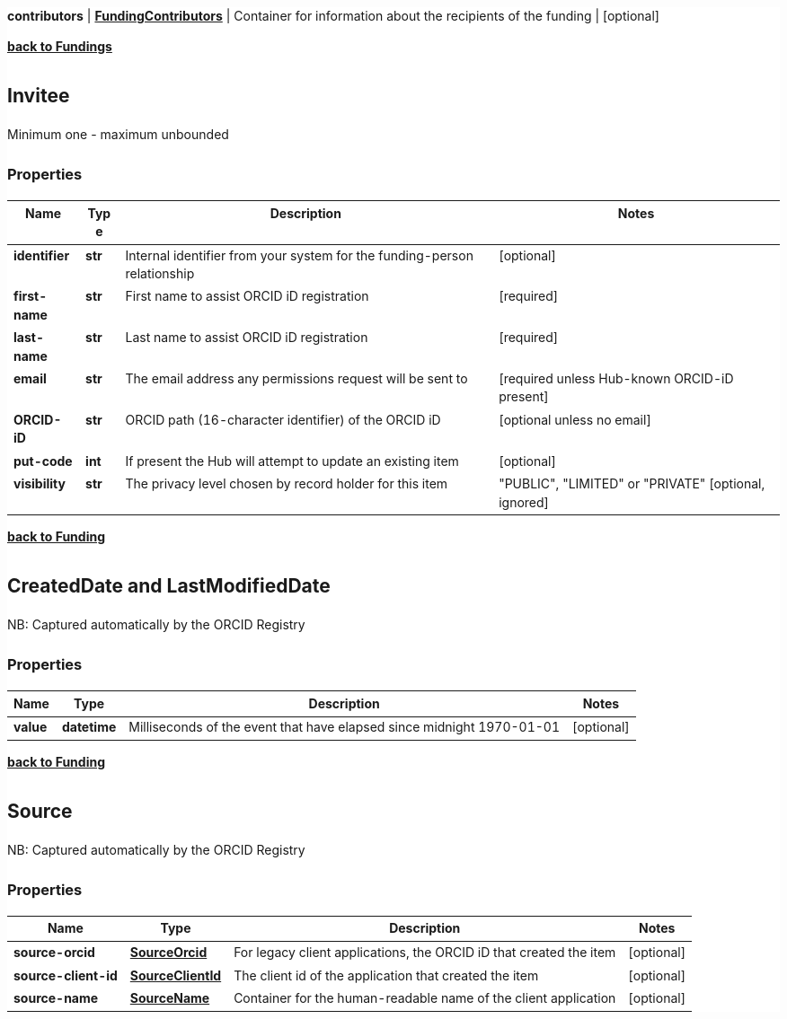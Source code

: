 **contributors** | [**FundingContributors**](#fundingcontributors) | Container for information about the recipients of the funding | [optional]

[**back to Fundings**](#fundings)

## Invitee

Minimum one - maximum unbounded

### Properties
Name | Type | Description | Notes
------------ | ------------- | ------------- | -------------
**identifier** | **str** | Internal identifier from your system for the funding-person relationship | [optional]
**first-name** | **str** | First name to assist ORCID iD registration | [required]
**last-name** | **str** | Last name to assist ORCID iD registration | [required]
**email** | **str** | The email address any permissions request will be sent to | [required unless Hub-known ORCID-iD present]
**ORCID-iD** | **str** | ORCID path (16-character identifier) of the ORCID iD | [optional unless no email]
**put-code** | **int** | If present the Hub will attempt to update an existing item | [optional]
**visibility** | **str** | The privacy level chosen by record holder for this item | "PUBLIC", "LIMITED" or "PRIVATE" [optional, ignored]

[**back to Funding**](#funding)

## CreatedDate and LastModifiedDate

NB: Captured automatically by the ORCID Registry

### Properties
Name | Type | Description | Notes
------------ | ------------- | ------------- | -------------
**value** | **datetime** | Milliseconds of the event that have elapsed since midnight 1970-01-01 | [optional]

[**back to Funding**](#funding)

## Source

NB: Captured automatically by the ORCID Registry

### Properties
Name | Type | Description | Notes
------------ | ------------- | ------------- | -------------
**source-orcid** | [**SourceOrcid**](#sourceorcid-and-sourceclientid) | For legacy client applications, the ORCID iD that created the item | [optional]
**source-client-id** | [**SourceClientId**](#sourceorcid-and-sourceclientid) | The client id of the application that created the item | [optional]
**source-name** | [**SourceName**](#sourcename) | Container for the human-readable name of the client application | [optional]
